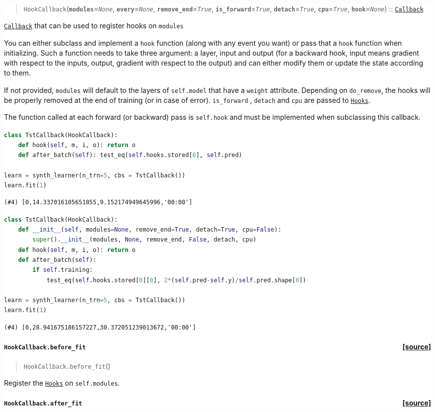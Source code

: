 > <code>HookCallback</code>(**`modules`**=*`None`*, **`every`**=*`None`*, **`remove_end`**=*`True`*, **`is_forward`**=*`True`*, **`detach`**=*`True`*, **`cpu`**=*`True`*, **`hook`**=*`None`*) :: [`Callback`](/callback.core.html#Callback)

[`Callback`](/callback.core.html#Callback) that can be used to register hooks on `modules`


You can either subclass and implement a `hook` function (along with any event you want) or pass that a `hook` function when initializing. Such a function needs to take three argument: a layer, input and output (for a backward hook, input means gradient with respect to the inputs, output, gradient with respect to the output) and can either modify them or update the state according to them.

If not provided, `modules` will default to the layers of `self.model` that have a `weight` attribute. Depending on `do_remove`, the hooks will be properly removed at the end of training (or in case of error). `is_forward` , `detach` and `cpu` are passed to [`Hooks`](/callback.hook.html#Hooks).

The function called at each forward (or backward) pass is `self.hook` and must be implemented when subclassing this callback.

```python
class TstCallback(HookCallback):
    def hook(self, m, i, o): return o
    def after_batch(self): test_eq(self.hooks.stored[0], self.pred)
        
learn = synth_learner(n_trn=5, cbs = TstCallback())
learn.fit(1)
```

    (#4) [0,14.337016105651855,9.152174949645996,'00:00']


```python
class TstCallback(HookCallback):
    def __init__(self, modules=None, remove_end=True, detach=True, cpu=False):
        super().__init__(modules, None, remove_end, False, detach, cpu)
    def hook(self, m, i, o): return o
    def after_batch(self):
        if self.training:
            test_eq(self.hooks.stored[0][0], 2*(self.pred-self.y)/self.pred.shape[0])
        
learn = synth_learner(n_trn=5, cbs = TstCallback())
learn.fit(1)
```

    (#4) [0,28.941675186157227,30.372051239013672,'00:00']



<h4 id="HookCallback.before_fit" class="doc_header"><code>HookCallback.before_fit</code><a href="https://github.com/fastai/fastai/tree/master/fastai/callback/hook.py#L114" class="source_link" style="float:right">[source]</a></h4>

> <code>HookCallback.before_fit</code>()

Register the [`Hooks`](/callback.hook.html#Hooks) on `self.modules`.



<h4 id="HookCallback.after_fit" class="doc_header"><code>HookCallback.after_fit</code><a href="https://github.com/fastai/fastai/tree/master/fastai/callback/hook.py#L127" class="source_link" style="float:right">[source]</a></h4>
